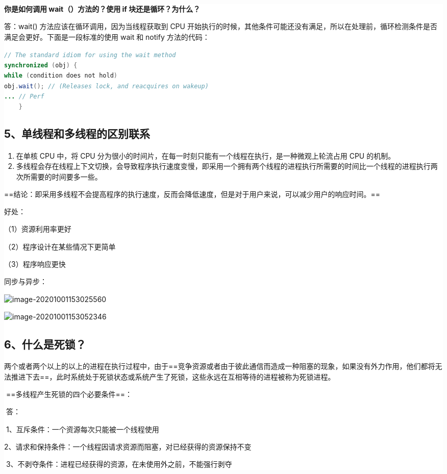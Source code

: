 

**你是如何调用 wait（）方法的？使用 if 块还是循环？为什么？**

答：wait() 方法应该在循环调用，因为当线程获取到 CPU 开始执行的时候，其他条件可能还没有满足，所以在处理前，循环检测条件是否满足会更好。下面是一段标准的使用 wait 和 notify 方法的代码：

```java
// The standard idiom for using the wait method
synchronized (obj) {
while (condition does not hold)
obj.wait(); // (Releases lock, and reacquires on wakeup)
... // Perf
    }
```





## 5、单线程和多线程的区别联系

1. 在单核 CPU 中，将 CPU 分为很小的时间片，在每一时刻只能有一个线程在执行，是一种微观上轮流占用 CPU 的机制。
2. 多线程会存在线程上下文切换，会导致程序执行速度变慢，即采用一个拥有两个线程的进程执行所需要的时间比一个线程的进程执行两次所需要的时间要多一些。

==结论：即采用多线程不会提高程序的执行速度，反而会降低速度，但是对于用户来说，可以减少用户的响应时间。==

好处：

（1）资源利用率更好

（2）程序设计在某些情况下更简单

（3）程序响应更快



同步与异步：

![image-20201001153025560](https://gitee.com/Vinda_Boy/myphoto/raw/master/img/image-20201001153025560.png)



![image-20201001153052346](https://gitee.com/Vinda_Boy/myphoto/raw/master/img/image-20201001153052346.png)





## 6、什么是死锁？

​		两个或者两个以上的以上的进程在执行过程中，由于==竞争资源或者由于彼此通信而造成一种阻塞的现象，如果没有外力作用，他们都将无法推进下去==，此时系统处于死锁状态或系统产生了死锁，这些永远在互相等待的进程被称为死锁进程。	

​	==多线程产生死锁的四个必要条件==：

​	答：

​	1、互斥条件：一个资源每次只能被一个线程使用

​	2、请求和保持条件：一个线程因请求资源而阻塞，对已经获得的资源保持不变

​	3、不剥夺条件：进程已经获得的资源，在未使用外之前，不能强行剥夺
